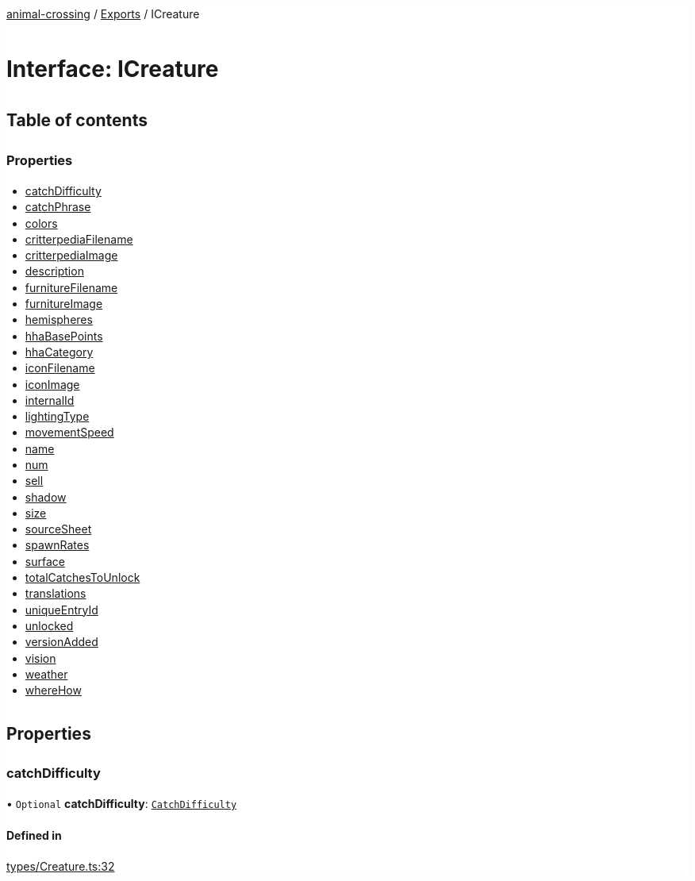 [animal-crossing](../README.md) / [Exports](../modules.md) / ICreature

# Interface: ICreature

## Table of contents

### Properties

- [catchDifficulty](ICreature.md#catchdifficulty)
- [catchPhrase](ICreature.md#catchphrase)
- [colors](ICreature.md#colors)
- [critterpediaFilename](ICreature.md#critterpediafilename)
- [critterpediaImage](ICreature.md#critterpediaimage)
- [description](ICreature.md#description)
- [furnitureFilename](ICreature.md#furniturefilename)
- [furnitureImage](ICreature.md#furnitureimage)
- [hemispheres](ICreature.md#hemispheres)
- [hhaBasePoints](ICreature.md#hhabasepoints)
- [hhaCategory](ICreature.md#hhacategory)
- [iconFilename](ICreature.md#iconfilename)
- [iconImage](ICreature.md#iconimage)
- [internalId](ICreature.md#internalid)
- [lightingType](ICreature.md#lightingtype)
- [movementSpeed](ICreature.md#movementspeed)
- [name](ICreature.md#name)
- [num](ICreature.md#num)
- [sell](ICreature.md#sell)
- [shadow](ICreature.md#shadow)
- [size](ICreature.md#size)
- [sourceSheet](ICreature.md#sourcesheet)
- [spawnRates](ICreature.md#spawnrates)
- [surface](ICreature.md#surface)
- [totalCatchesToUnlock](ICreature.md#totalcatchestounlock)
- [translations](ICreature.md#translations)
- [uniqueEntryId](ICreature.md#uniqueentryid)
- [unlocked](ICreature.md#unlocked)
- [versionAdded](ICreature.md#versionadded)
- [vision](ICreature.md#vision)
- [weather](ICreature.md#weather)
- [whereHow](ICreature.md#wherehow)

## Properties

### catchDifficulty

• `Optional` **catchDifficulty**: [`CatchDifficulty`](../enums/internal_.CatchDifficulty.md)

#### Defined in

[types/Creature.ts:32](https://github.com/Norviah/animal-crossing/blob/4d5e5b0/module/types/Creature.ts#L32)
